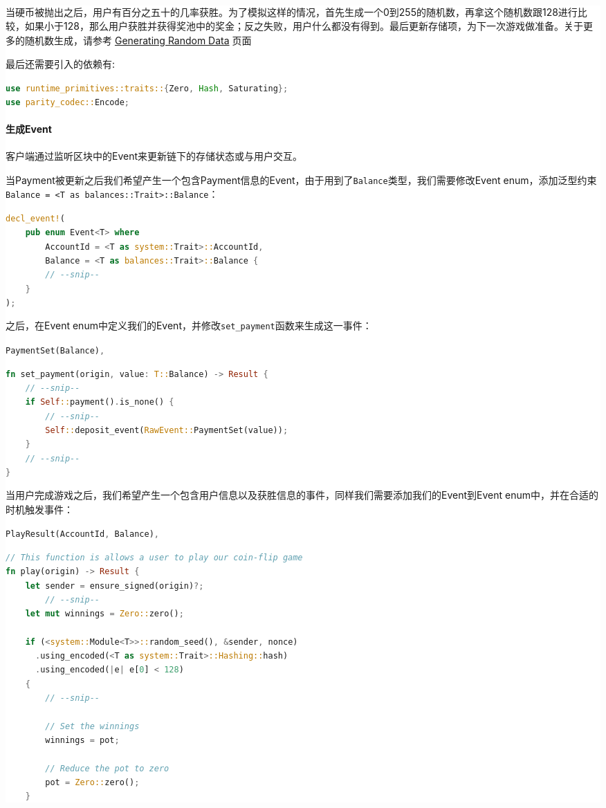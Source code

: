 当硬币被抛出之后，用户有百分之五十的几率获胜。为了模拟这样的情况，首先生成一个0到255的随机数，再拿这个随机数跟128进行比较，如果小于128，那么用户获胜并获得奖池中的奖金；反之失败，用户什么都没有得到。最后更新存储项，为下一次游戏做准备。关于更多的随机数生成，请参考 [Generating Random Data](https://substrate.dev/substrate-collectables-workshop/#/2/generating-random-data) 页面

最后还需要引入的依赖有:
```rust
use runtime_primitives::traits::{Zero, Hash, Saturating};
use parity_codec::Encode;
```

#### 生成Event

客户端通过监听区块中的Event来更新链下的存储状态或与用户交互。

当Payment被更新之后我们希望产生一个包含Payment信息的Event，由于用到了`Balance`类型，我们需要修改Event enum，添加泛型约束`Balance = <T as balances::Trait>::Balance`：

```rust
decl_event!(
	pub enum Event<T> where
	    AccountId = <T as system::Trait>::AccountId,
	    Balance = <T as balances::Trait>::Balance {
		// --snip--
	}
);
```

之后，在Event enum中定义我们的Event，并修改`set_payment`函数来生成这一事件：

```rust
PaymentSet(Balance),
```

```rust
fn set_payment(origin, value: T::Balance) -> Result {
    // --snip--
    if Self::payment().is_none() {
        // --snip--
        Self::deposit_event(RawEvent::PaymentSet(value));
    }
    // --snip--
}
```

当用户完成游戏之后，我们希望产生一个包含用户信息以及获胜信息的事件，同样我们需要添加我们的Event到Event enum中，并在合适的时机触发事件：

```rust
PlayResult(AccountId, Balance),
```

```rust
// This function is allows a user to play our coin-flip game
fn play(origin) -> Result {
    let sender = ensure_signed(origin)?;
		// --snip--
    let mut winnings = Zero::zero();
    
    if (<system::Module<T>>::random_seed(), &sender, nonce)
      .using_encoded(<T as system::Trait>::Hashing::hash)
      .using_encoded(|e| e[0] < 128)
    {
        // --snip--
      
        // Set the winnings
        winnings = pot;

        // Reduce the pot to zero
        pot = Zero::zero();
    }

```
